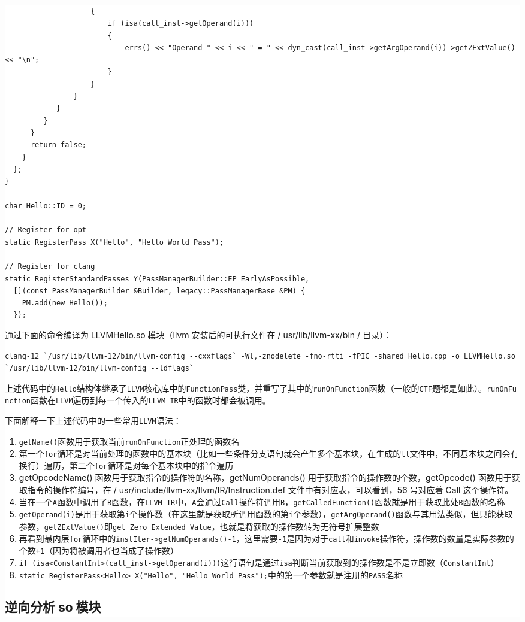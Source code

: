 ```
                    {
                        if (isa(call_inst->getOperand(i)))
                        {
                            errs() << "Operand " << i << " = " << dyn_cast(call_inst->getArgOperand(i))->getZExtValue() << "\n";
                        }
                    }
                }
            }
         }
      }
      return false;
    }
  };
}
  
char Hello::ID = 0;
  
// Register for opt
static RegisterPass X("Hello", "Hello World Pass");
  
// Register for clang
static RegisterStandardPasses Y(PassManagerBuilder::EP_EarlyAsPossible,
  [](const PassManagerBuilder &Builder, legacy::PassManagerBase &PM) {
    PM.add(new Hello());
  }); 
```

通过下面的命令编译为 LLVMHello.so 模块（llvm 安装后的可执行文件在 / usr/lib/llvm-xx/bin / 目录）：

```
clang-12 `/usr/lib/llvm-12/bin/llvm-config --cxxflags` -Wl,-znodelete -fno-rtti -fPIC -shared Hello.cpp -o LLVMHello.so `/usr/lib/llvm-12/bin/llvm-config --ldflags`

```

上述代码中的`Hello`结构体继承了`LLVM`核心库中的`FunctionPass`类，并重写了其中的`runOnFunction`函数（一般的`CTF`题都是如此）。`runOnFunction`函数在`LLVM`遍历到每一个传入的`LLVM IR`中的函数时都会被调用。

下面解释一下上述代码中的一些常用`LLVM`语法：

1.  `getName()`函数用于获取当前`runOnFunction`正处理的函数名
2.  第一个`for`循环是对当前处理的函数中的基本块（比如一些条件分支语句就会产生多个基本块，在生成的`ll`文件中，不同基本块之间会有换行）遍历，第二个`for`循环是对每个基本块中的指令遍历
3.  getOpcodeName() 函数用于获取指令的操作符的名称，getNumOperands() 用于获取指令的操作数的个数，getOpcode() 函数用于获取指令的操作符编号，在 / usr/include/llvm-xx/llvm/IR/Instruction.def 文件中有对应表，可以看到，56 号对应着 Call 这个操作符。
4.  当在一个`A`函数中调用了`B`函数，在`LLVM IR`中，`A`会通过`Call`操作符调用`B`，`getCalledFunction()`函数就是用于获取此处`B`函数的名称
5.  `getOperand(i)`是用于获取第`i`个操作数（在这里就是获取所调用函数的第`i`个参数），`getArgOperand()`函数与其用法类似，但只能获取参数，`getZExtValue()`即`get Zero Extended Value`，也就是将获取的操作数转为无符号扩展整数
6.  再看到最内层`for`循环中的`instIter->getNumOperands()-1`，这里需要`-1`是因为对于`call`和`invoke`操作符，操作数的数量是实际参数的个数`+1`（因为将被调用者也当成了操作数）
7.  `if (isa<ConstantInt>(call_inst->getOperand(i)))`这行语句是通过`isa`判断当前获取到的操作数是不是立即数（`ConstantInt`）
8.  `static RegisterPass<Hello> X("Hello", "Hello World Pass");`中的第一个参数就是注册的`PASS`名称

逆向分析 so 模块
----------
